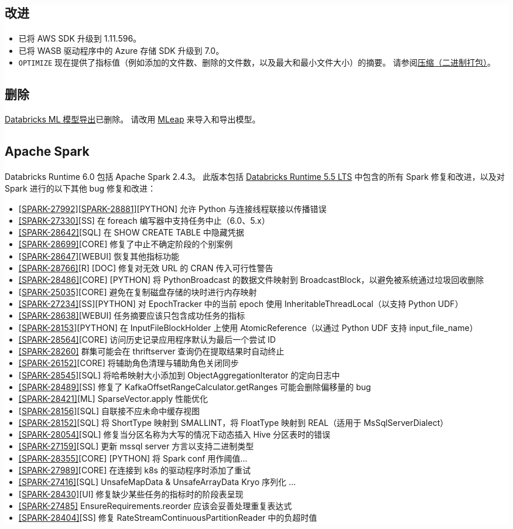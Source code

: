 
## <a name="improvements"></a><a id="60improvements"> </a><a id="improvements"> </a>改进

* 已将 AWS SDK 升级到 1.11.596。
* 已将 WASB 驱动程序中的 Azure 存储 SDK 升级到 7.0。
* `OPTIMIZE` 现在提供了指标值（例如添加的文件数、删除的文件数，以及最大和最小文件大小）的摘要。 请参阅[压缩（二进制打包）](../../delta/optimizations/file-mgmt.md#delta-optimize)。

## <a name="removal"></a>删除

[Databricks ML 模型导出](../../applications/machine-learning/model-export/model-export-import.md#model-export-import)已删除。 请改用 [MLeap](../../applications/machine-learning/model-export/mleap-model-export.md#mleap-model-export) 来导入和导出模型。

## <a name="apache-spark"></a>Apache Spark

Databricks Runtime 6.0 包括 Apache Spark 2.4.3。 此版本包括 [Databricks Runtime 5.5 LTS](5.5.md) 中包含的所有 Spark 修复和改进，以及对 Spark 进行的以下其他 bug 修复和改进：

* [[SPARK-27992]](https://issues.apache.org/jira/browse/SPARK-27992)[[SPARK-28881]](https://issues.apache.org/jira/browse/SPARK-28881)[PYTHON] 允许 Python 与连接线程联接以传播错误
* [[SPARK-27330]](https://issues.apache.org/jira/browse/SPARK-27330)[SS] 在 foreach 编写器中支持任务中止（6.0、5.x）
* [[SPARK-28642]](https://issues.apache.org/jira/browse/SPARK-28642)[SQL] 在 SHOW CREATE TABLE 中隐藏凭据
* [[SPARK-28699]](https://issues.apache.org/jira/browse/SPARK-28699)[CORE] 修复了中止不确定阶段的个别案例
* [[SPARK-28647]](https://issues.apache.org/jira/browse/SPARK-28647)[WEBUI] 恢复其他指标功能
* [[SPARK-28766]](https://issues.apache.org/jira/browse/SPARK-28766)[R] [DOC] 修复对无效 URL 的 CRAN 传入可行性警告
* [[SPARK-28486]](https://issues.apache.org/jira/browse/SPARK-28486)[CORE] [PYTHON] 将 PythonBroadcast 的数据文件映射到 BroadcastBlock，以避免被系统通过垃圾回收删除
* [[SPARK-25035]](https://issues.apache.org/jira/browse/SPARK-25035)[CORE] 避免在复制磁盘存储的块时进行内存映射
* [[SPARK-27234]](https://issues.apache.org/jira/browse/SPARK-27234)[SS][PYTHON] 对 EpochTracker 中的当前 epoch 使用 InheritableThreadLocal（以支持 Python UDF）
* [[SPARK-28638]](https://issues.apache.org/jira/browse/SPARK-28638)[WEBUI] 任务摘要应该只包含成功任务的指标
* [[SPARK-28153]](https://issues.apache.org/jira/browse/SPARK-28153)[PYTHON] 在 InputFileBlockHolder 上使用 AtomicReference（以通过 Python UDF 支持 input_file_name）
* [[SPARK-28564]](https://issues.apache.org/jira/browse/SPARK-28564)[CORE] 访问历史记录应用程序默认为最后一个尝试 ID
* [[SPARK-28260]](https://issues.apache.org/jira/browse/SPARK-28260) 群集可能会在 thriftserver 查询仍在提取结果时自动终止
* [[SPARK-26152]](https://issues.apache.org/jira/browse/SPARK-26152)[CORE] 将辅助角色清理与辅助角色关闭同步
* [[SPARK-28545]](https://issues.apache.org/jira/browse/SPARK-28545)[SQL] 将哈希映射大小添加到 ObjectAggregationIterator 的定向日志中
* [[SPARK-28489]](https://issues.apache.org/jira/browse/SPARK-28489)[SS] 修复了 KafkaOffsetRangeCalculator.getRanges 可能会删除偏移量的 bug
* [[SPARK-28421]](https://issues.apache.org/jira/browse/SPARK-28421)[ML] SparseVector.apply 性能优化
* [[SPARK-28156]](https://issues.apache.org/jira/browse/SPARK-28156)[SQL] 自联接不应未命中缓存视图
* [[SPARK-28152]](https://issues.apache.org/jira/browse/SPARK-28152)[SQL] 将 ShortType 映射到 SMALLINT，将 FloatType 映射到 REAL（适用于 MsSqlServerDialect）
* [[SPARK-28054]](https://issues.apache.org/jira/browse/SPARK-28054)[SQL] 修复当分区名称为大写的情况下动态插入 Hive 分区表时的错误
* [[SPARK-27159]](https://issues.apache.org/jira/browse/SPARK-27159)[SQL] 更新 mssql server 方言以支持二进制类型
* [[SPARK-28355]](https://issues.apache.org/jira/browse/SPARK-28355)[CORE] [PYTHON] 将 Spark conf 用作阈值…
* [[SPARK-27989]](https://issues.apache.org/jira/browse/SPARK-27989)[CORE] 在连接到 k8s 的驱动程序时添加了重试
* [[SPARK-27416]](https://issues.apache.org/jira/browse/SPARK-27416)[SQL] UnsafeMapData & UnsafeArrayData Kryo 序列化 …
* [[SPARK-28430]](https://issues.apache.org/jira/browse/SPARK-28430)[UI] 修复缺少某些任务的指标时的阶段表呈现
* [[SPARK-27485]](https://issues.apache.org/jira/browse/SPARK-27485) EnsureRequirements.reorder 应该会妥善处理重复表达式
* [[SPARK-28404]](https://issues.apache.org/jira/browse/SPARK-28404)[SS] 修复 RateStreamContinuousPartitionReader 中的负超时值